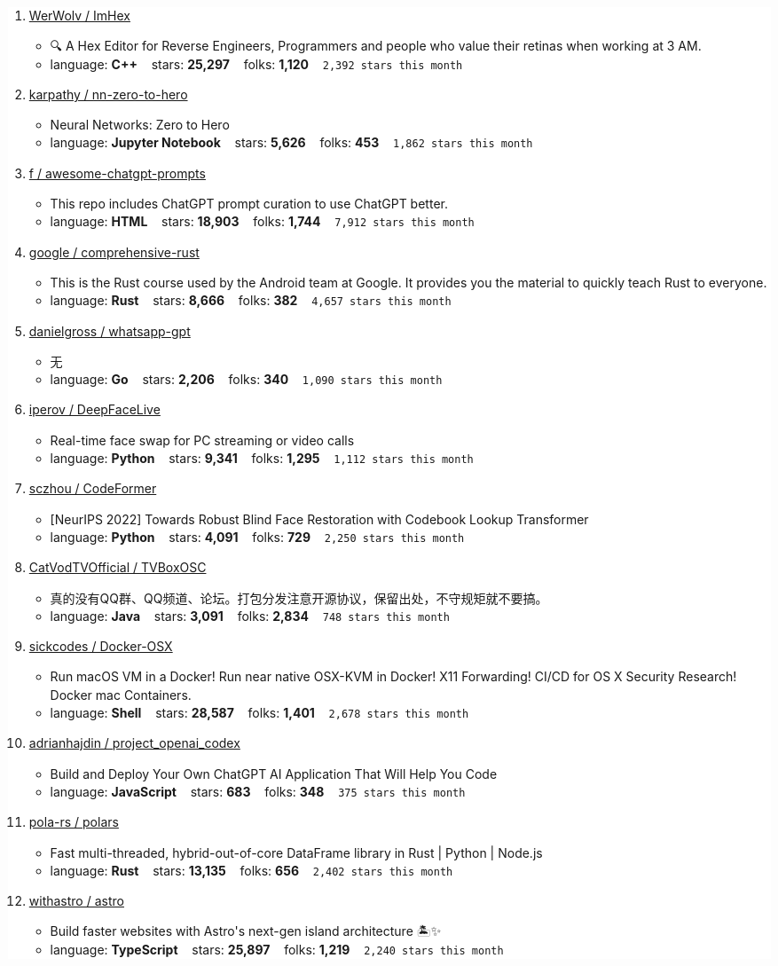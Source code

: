 1. [WerWolv / ImHex](https://github.com/WerWolv/ImHex)
    - 🔍 A Hex Editor for Reverse Engineers, Programmers and people who value their retinas when working at 3 AM.
    - language: **C++** &nbsp;&nbsp; stars: **25,297** &nbsp;&nbsp; folks: **1,120**  &nbsp;&nbsp; `2,392 stars this month`

1. [karpathy / nn-zero-to-hero](https://github.com/karpathy/nn-zero-to-hero)
    - Neural Networks: Zero to Hero
    - language: **Jupyter Notebook** &nbsp;&nbsp; stars: **5,626** &nbsp;&nbsp; folks: **453**  &nbsp;&nbsp; `1,862 stars this month`

1. [f / awesome-chatgpt-prompts](https://github.com/f/awesome-chatgpt-prompts)
    - This repo includes ChatGPT prompt curation to use ChatGPT better.
    - language: **HTML** &nbsp;&nbsp; stars: **18,903** &nbsp;&nbsp; folks: **1,744**  &nbsp;&nbsp; `7,912 stars this month`

1. [google / comprehensive-rust](https://github.com/google/comprehensive-rust)
    - This is the Rust course used by the Android team at Google. It provides you the material to quickly teach Rust to everyone.
    - language: **Rust** &nbsp;&nbsp; stars: **8,666** &nbsp;&nbsp; folks: **382**  &nbsp;&nbsp; `4,657 stars this month`

1. [danielgross / whatsapp-gpt](https://github.com/danielgross/whatsapp-gpt)
    - 无
    - language: **Go** &nbsp;&nbsp; stars: **2,206** &nbsp;&nbsp; folks: **340**  &nbsp;&nbsp; `1,090 stars this month`

1. [iperov / DeepFaceLive](https://github.com/iperov/DeepFaceLive)
    - Real-time face swap for PC streaming or video calls
    - language: **Python** &nbsp;&nbsp; stars: **9,341** &nbsp;&nbsp; folks: **1,295**  &nbsp;&nbsp; `1,112 stars this month`

1. [sczhou / CodeFormer](https://github.com/sczhou/CodeFormer)
    - [NeurIPS 2022] Towards Robust Blind Face Restoration with Codebook Lookup Transformer
    - language: **Python** &nbsp;&nbsp; stars: **4,091** &nbsp;&nbsp; folks: **729**  &nbsp;&nbsp; `2,250 stars this month`

1. [CatVodTVOfficial / TVBoxOSC](https://github.com/CatVodTVOfficial/TVBoxOSC)
    - 真的没有QQ群、QQ频道、论坛。打包分发注意开源协议，保留出处，不守规矩就不要搞。
    - language: **Java** &nbsp;&nbsp; stars: **3,091** &nbsp;&nbsp; folks: **2,834**  &nbsp;&nbsp; `748 stars this month`

1. [sickcodes / Docker-OSX](https://github.com/sickcodes/Docker-OSX)
    - Run macOS VM in a Docker! Run near native OSX-KVM in Docker! X11 Forwarding! CI/CD for OS X Security Research! Docker mac Containers.
    - language: **Shell** &nbsp;&nbsp; stars: **28,587** &nbsp;&nbsp; folks: **1,401**  &nbsp;&nbsp; `2,678 stars this month`

1. [adrianhajdin / project_openai_codex](https://github.com/adrianhajdin/project_openai_codex)
    - Build and Deploy Your Own ChatGPT AI Application That Will Help You Code
    - language: **JavaScript** &nbsp;&nbsp; stars: **683** &nbsp;&nbsp; folks: **348**  &nbsp;&nbsp; `375 stars this month`

1. [pola-rs / polars](https://github.com/pola-rs/polars)
    - Fast multi-threaded, hybrid-out-of-core DataFrame library in Rust | Python | Node.js
    - language: **Rust** &nbsp;&nbsp; stars: **13,135** &nbsp;&nbsp; folks: **656**  &nbsp;&nbsp; `2,402 stars this month`

1. [withastro / astro](https://github.com/withastro/astro)
    - Build faster websites with Astro's next-gen island architecture 🏝✨
    - language: **TypeScript** &nbsp;&nbsp; stars: **25,897** &nbsp;&nbsp; folks: **1,219**  &nbsp;&nbsp; `2,240 stars this month`
